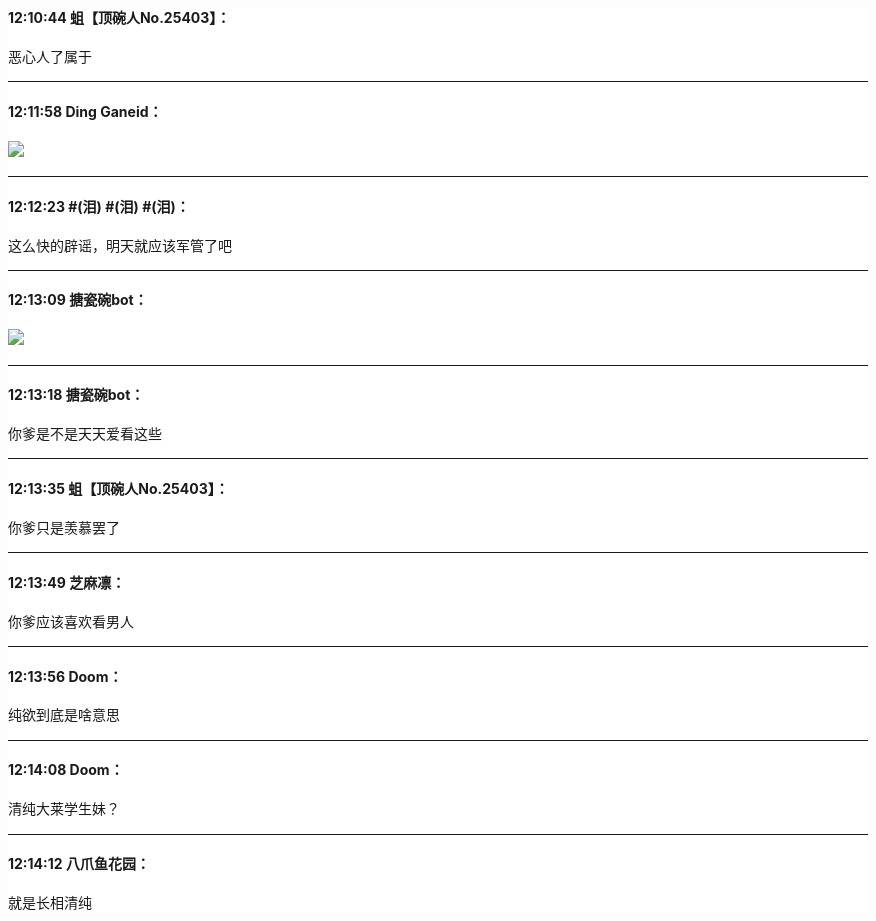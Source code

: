 #### 12:10:44  蛆【顶碗人No.25403】：

恶心人了属于

*****

#### 12:11:58  Ding Ganeid：

![](http://gchat.qpic.cn/gchatpic_new/1638524573/614391357-2179158327-BF32A88D7B9FA33950FD6F6115216C95/0?term=2")

*****

#### 12:12:23  #(泪) #(泪) #(泪)：

这么快的辟谣，明天就应该军管了吧

*****

#### 12:13:09  搪瓷碗bot：

![](http://gchat.qpic.cn/gchatpic_new/648903013/614391357-2584915790-5733E556A97CDC9B09FFDC6C028FF412/0?term=2")

*****

#### 12:13:18  搪瓷碗bot：

你爹是不是天天爱看这些

*****

#### 12:13:35  蛆【顶碗人No.25403】：

你爹只是羡慕罢了

*****

#### 12:13:49  芝麻凛：

你爹应该喜欢看男人

*****

#### 12:13:56  Doom：

纯欲到底是啥意思

*****

#### 12:14:08  Doom：

清纯大莱学生妹？

*****

#### 12:14:12  八爪鱼花园：

就是长相清纯
